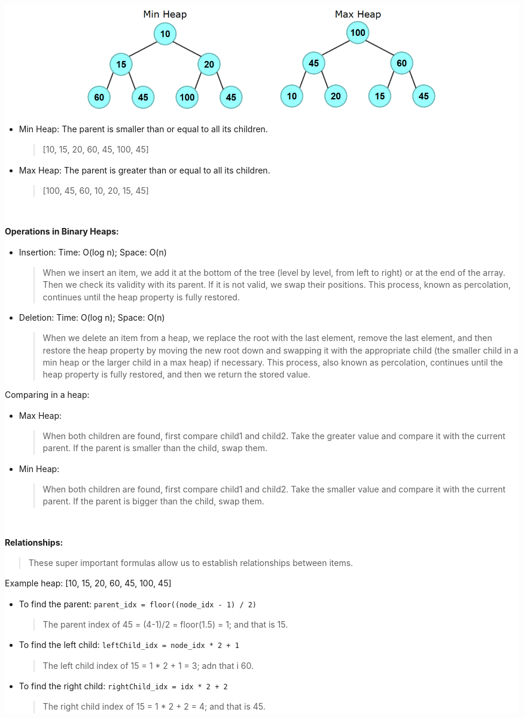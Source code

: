 <p align="center">
  <img src="./heaps.png" height="auto" width="600">
</p>

- Min Heap: The parent is smaller than or equal to all its children.
  > [10, 15, 20, 60, 45, 100, 45]
- Max Heap: The parent is greater than or equal to all its children.
  > [100, 45, 60, 10, 20, 15, 45]

<br>

**Operations in Binary Heaps:**

- Insertion: Time: O(log n); Space: O(n)
  > When we insert an item, we add it at the bottom of the tree (level by level, from left to right) or at the end of the array. Then we check its validity with its parent. If it is not valid, we swap their positions. This process, known as percolation, continues until the heap property is fully restored.
- Deletion: Time: O(log n); Space: O(n)
  > When we delete an item from a heap, we replace the root with the last element, remove the last element, and then restore the heap property by moving the new root down and swapping it with the appropriate child (the smaller child in a min heap or the larger child in a max heap) if necessary. This process, also known as percolation, continues until the heap property is fully restored, and then we return the stored value.

Comparing in a heap:

- Max Heap:
  > When both children are found, first compare child1 and child2. Take the greater value and compare it with the current parent. If the parent is smaller than the child, swap them.
- Min Heap:
  > When both children are found, first compare child1 and child2. Take the smaller value and compare it with the current parent. If the parent is bigger than the child, swap them.

<br>

**Relationships:**

> These super important formulas allow us to establish relationships between items.

Example heap: [10, 15, 20, 60, 45, 100, 45]

- To find the parent: `parent_idx = floor((node_idx - 1) / 2)`
  > The parent index of 45 = (4-1)/2 = floor(1.5) = 1; and that is 15.
- To find the left child: `leftChild_idx = node_idx * 2 + 1`
  > The left child index of 15 = 1 \* 2 + 1 = 3; adn that i 60.
- To find the right child: `rightChild_idx = idx * 2 + 2`
  > The right child index of 15 = 1 \* 2 + 2 = 4; and that is 45.
